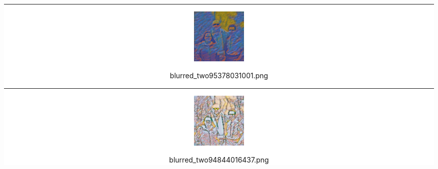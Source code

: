 ***

<p align="center">  <img width="100" height="100" src="blurred_two95378031001.png?"> </p><p align="center">blurred_two95378031001.png</p>

***

<p align="center">  <img width="100" height="100" src="blurred_two94844016437.png?"> </p><p align="center">blurred_two94844016437.png</p>

